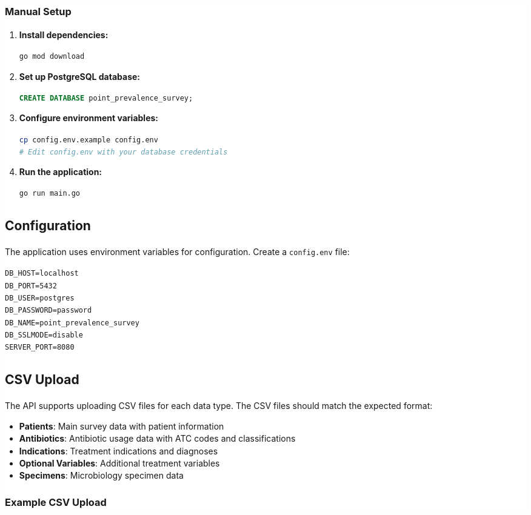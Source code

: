 ### Manual Setup

1. **Install dependencies:**

     ```bash
     go mod download
     ```

2. **Set up PostgreSQL database:**

     ```sql
     CREATE DATABASE point_prevalence_survey;
     ```

3. **Configure environment variables:**

     ```bash
     cp config.env.example config.env
     # Edit config.env with your database credentials
     ```

4. **Run the application:**
     ```bash
     go run main.go
     ```

## Configuration

The application uses environment variables for configuration. Create a `config.env` file:

```env
DB_HOST=localhost
DB_PORT=5432
DB_USER=postgres
DB_PASSWORD=password
DB_NAME=point_prevalence_survey
DB_SSLMODE=disable
SERVER_PORT=8080
```

## CSV Upload

The API supports uploading CSV files for each data type. The CSV files should match the expected format:

-    **Patients**: Main survey data with patient information
-    **Antibiotics**: Antibiotic usage data with ATC codes and classifications
-    **Indications**: Treatment indications and diagnoses
-    **Optional Variables**: Additional treatment variables
-    **Specimens**: Microbiology specimen data

### Example CSV Upload
